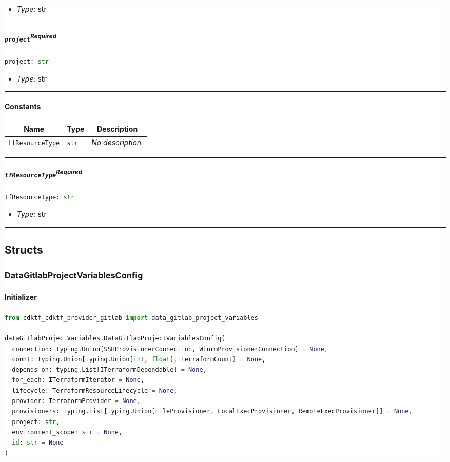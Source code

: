 - *Type:* str

---

##### `project`<sup>Required</sup> <a name="project" id="@cdktf/provider-gitlab.dataGitlabProjectVariables.DataGitlabProjectVariables.property.project"></a>

```python
project: str
```

- *Type:* str

---

#### Constants <a name="Constants" id="Constants"></a>

| **Name** | **Type** | **Description** |
| --- | --- | --- |
| <code><a href="#@cdktf/provider-gitlab.dataGitlabProjectVariables.DataGitlabProjectVariables.property.tfResourceType">tfResourceType</a></code> | <code>str</code> | *No description.* |

---

##### `tfResourceType`<sup>Required</sup> <a name="tfResourceType" id="@cdktf/provider-gitlab.dataGitlabProjectVariables.DataGitlabProjectVariables.property.tfResourceType"></a>

```python
tfResourceType: str
```

- *Type:* str

---

## Structs <a name="Structs" id="Structs"></a>

### DataGitlabProjectVariablesConfig <a name="DataGitlabProjectVariablesConfig" id="@cdktf/provider-gitlab.dataGitlabProjectVariables.DataGitlabProjectVariablesConfig"></a>

#### Initializer <a name="Initializer" id="@cdktf/provider-gitlab.dataGitlabProjectVariables.DataGitlabProjectVariablesConfig.Initializer"></a>

```python
from cdktf_cdktf_provider_gitlab import data_gitlab_project_variables

dataGitlabProjectVariables.DataGitlabProjectVariablesConfig(
  connection: typing.Union[SSHProvisionerConnection, WinrmProvisionerConnection] = None,
  count: typing.Union[typing.Union[int, float], TerraformCount] = None,
  depends_on: typing.List[ITerraformDependable] = None,
  for_each: ITerraformIterator = None,
  lifecycle: TerraformResourceLifecycle = None,
  provider: TerraformProvider = None,
  provisioners: typing.List[typing.Union[FileProvisioner, LocalExecProvisioner, RemoteExecProvisioner]] = None,
  project: str,
  environment_scope: str = None,
  id: str = None
)
```
